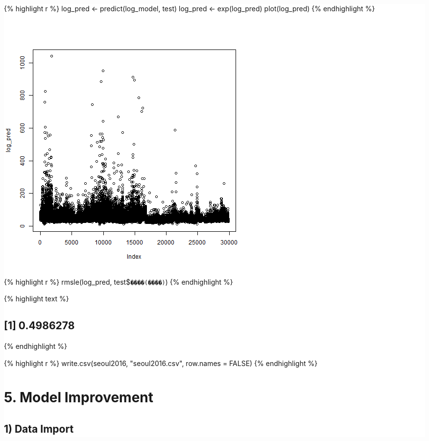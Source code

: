 
{% highlight r %}
log_pred <- predict(log_model, test)
log_pred <- exp(log_pred)
plot(log_pred)
{% endhighlight %}

![plot of chunk unnamed-chunk-17](/assets/contest/2017-12-29-montlyrent2016/unnamed-chunk-17-1.png)

{% highlight r %}
rmsle(log_pred, test$`����(����)`)
{% endhighlight %}



{% highlight text %}
## [1] 0.4986278
{% endhighlight %}


{% highlight r %}
write.csv(seoul2016, "seoul2016.csv", row.names = FALSE)
{% endhighlight %}

# 5. Model Improvement
## 1) Data Import
